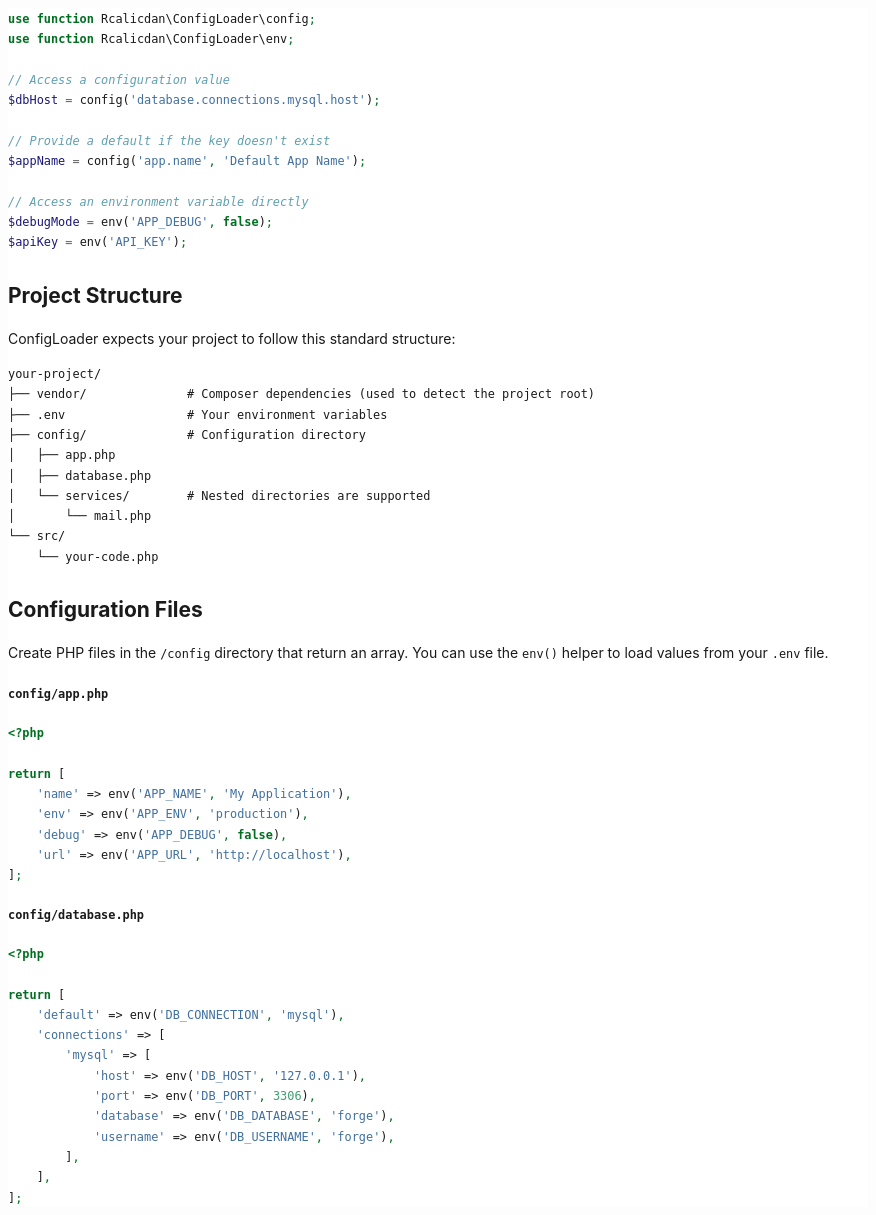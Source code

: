 ```php
use function Rcalicdan\ConfigLoader\config;
use function Rcalicdan\ConfigLoader\env;

// Access a configuration value
$dbHost = config('database.connections.mysql.host');

// Provide a default if the key doesn't exist
$appName = config('app.name', 'Default App Name');

// Access an environment variable directly
$debugMode = env('APP_DEBUG', false);
$apiKey = env('API_KEY');
```

## Project Structure

ConfigLoader expects your project to follow this standard structure:

```
your-project/
├── vendor/              # Composer dependencies (used to detect the project root)
├── .env                 # Your environment variables
├── config/              # Configuration directory
│   ├── app.php
│   ├── database.php
│   └── services/        # Nested directories are supported
│       └── mail.php
└── src/
    └── your-code.php
```

## Configuration Files

Create PHP files in the `/config` directory that return an array. You can use the `env()` helper to load values from your `.env` file.

#### `config/app.php`

```php
<?php

return [
    'name' => env('APP_NAME', 'My Application'),
    'env' => env('APP_ENV', 'production'),
    'debug' => env('APP_DEBUG', false),
    'url' => env('APP_URL', 'http://localhost'),
];
```

#### `config/database.php`

```php
<?php

return [
    'default' => env('DB_CONNECTION', 'mysql'),
    'connections' => [
        'mysql' => [
            'host' => env('DB_HOST', '127.0.0.1'),
            'port' => env('DB_PORT', 3306),
            'database' => env('DB_DATABASE', 'forge'),
            'username' => env('DB_USERNAME', 'forge'),
        ],
    ],
];
```
